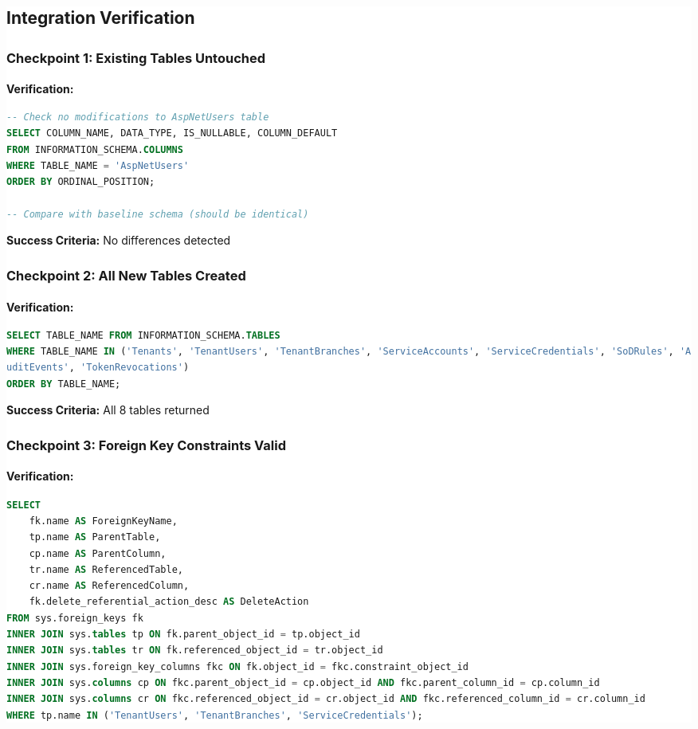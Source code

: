 
## Integration Verification

### Checkpoint 1: Existing Tables Untouched

**Verification:**

```sql
-- Check no modifications to AspNetUsers table
SELECT COLUMN_NAME, DATA_TYPE, IS_NULLABLE, COLUMN_DEFAULT
FROM INFORMATION_SCHEMA.COLUMNS
WHERE TABLE_NAME = 'AspNetUsers'
ORDER BY ORDINAL_POSITION;

-- Compare with baseline schema (should be identical)
```

**Success Criteria:** No differences detected

### Checkpoint 2: All New Tables Created

**Verification:**

```sql
SELECT TABLE_NAME FROM INFORMATION_SCHEMA.TABLES
WHERE TABLE_NAME IN ('Tenants', 'TenantUsers', 'TenantBranches', 'ServiceAccounts', 'ServiceCredentials', 'SoDRules', 'AuditEvents', 'TokenRevocations')
ORDER BY TABLE_NAME;
```

**Success Criteria:** All 8 tables returned

### Checkpoint 3: Foreign Key Constraints Valid

**Verification:**

```sql
SELECT 
    fk.name AS ForeignKeyName,
    tp.name AS ParentTable,
    cp.name AS ParentColumn,
    tr.name AS ReferencedTable,
    cr.name AS ReferencedColumn,
    fk.delete_referential_action_desc AS DeleteAction
FROM sys.foreign_keys fk
INNER JOIN sys.tables tp ON fk.parent_object_id = tp.object_id
INNER JOIN sys.tables tr ON fk.referenced_object_id = tr.object_id
INNER JOIN sys.foreign_key_columns fkc ON fk.object_id = fkc.constraint_object_id
INNER JOIN sys.columns cp ON fkc.parent_object_id = cp.object_id AND fkc.parent_column_id = cp.column_id
INNER JOIN sys.columns cr ON fkc.referenced_object_id = cr.object_id AND fkc.referenced_column_id = cr.column_id
WHERE tp.name IN ('TenantUsers', 'TenantBranches', 'ServiceCredentials');
```
